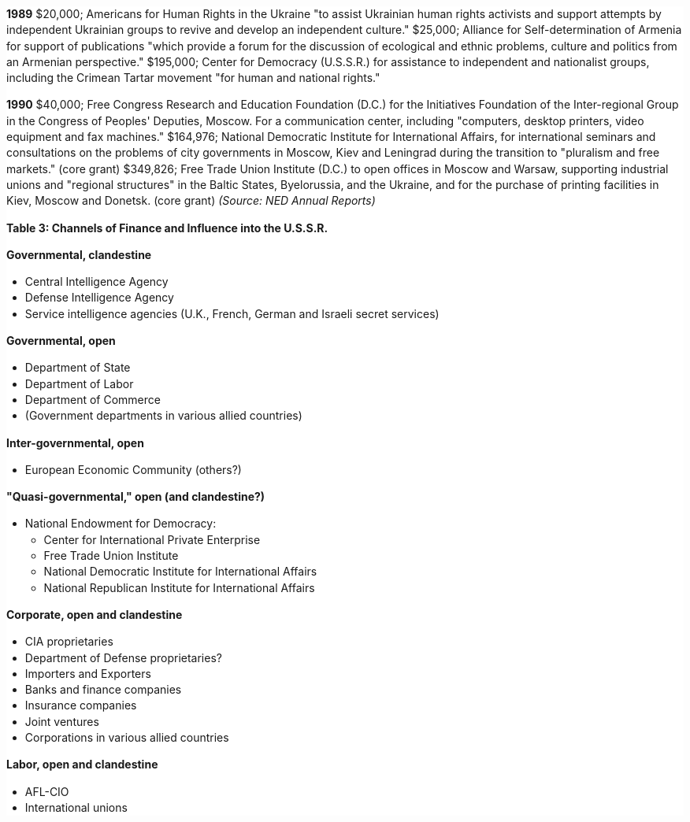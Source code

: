 **1989**
$20,000; Americans for Human Rights in the Ukraine "to assist Ukrainian human rights activists and support attempts by independent Ukrainian groups to revive and develop an independent culture."
$25,000; Alliance for Self-determination of Armenia for support of publications "which provide a forum for the discussion of ecological and ethnic problems, culture and politics from an Armenian perspective."
$195,000; Center for Democracy (U.S.S.R.) for assistance to independent and nationalist groups, including the Crimean Tartar movement "for human and national rights."

**1990**
$40,000; Free Congress Research and Education Foundation (D.C.) for the Initiatives Foundation of the Inter-regional Group in the Congress of Peoples' Deputies, Moscow. For a communication center, including "computers, desktop printers, video equipment and fax machines."
$164,976; National Democratic Institute for International Affairs, for international seminars and consultations on the problems of city governments in Moscow, Kiev and Leningrad during the transition to "pluralism and free markets." (core grant)
$349,826; Free Trade Union Institute (D.C.) to open offices in Moscow and Warsaw, supporting industrial unions and "regional structures" in the Baltic States, Byelorussia, and the Ukraine, and for the purchase of printing facilities in Kiev, Moscow and Donetsk. (core grant)
*(Source: NED Annual Reports)*

**Table 3: Channels of Finance and Influence into the U.S.S.R.**

**Governmental, clandestine**
*   Central Intelligence Agency
*   Defense Intelligence Agency
*   Service intelligence agencies (U.K., French, German and Israeli secret services)

**Governmental, open**
*   Department of State
*   Department of Labor
*   Department of Commerce
*   (Government departments in various allied countries)

**Inter-governmental, open**
*   European Economic Community (others?)

**"Quasi-governmental," open (and clandestine?)**
*   National Endowment for Democracy:
    *   Center for International Private Enterprise
    *   Free Trade Union Institute
    *   National Democratic Institute for International Affairs
    *   National Republican Institute for International Affairs

**Corporate, open and clandestine**
*   CIA proprietaries
*   Department of Defense proprietaries?
*   Importers and Exporters
*   Banks and finance companies
*   Insurance companies
*   Joint ventures
*   Corporations in various allied countries

**Labor, open and clandestine**
*   AFL-CIO
*   International unions
